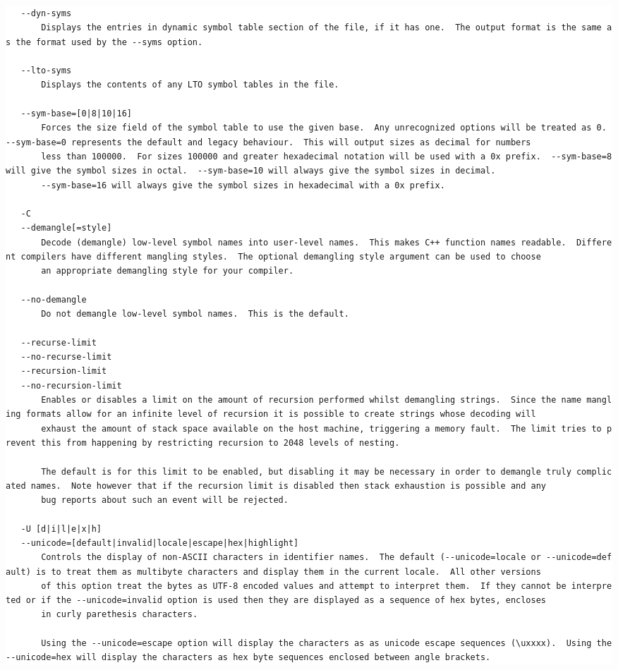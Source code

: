        --dyn-syms
           Displays the entries in dynamic symbol table section of the file, if it has one.  The output format is the same as the format used by the --syms option.

       --lto-syms
           Displays the contents of any LTO symbol tables in the file.

       --sym-base=[0|8|10|16]
           Forces the size field of the symbol table to use the given base.  Any unrecognized options will be treated as 0.  --sym-base=0 represents the default and legacy behaviour.  This will output sizes as decimal for numbers
           less than 100000.  For sizes 100000 and greater hexadecimal notation will be used with a 0x prefix.  --sym-base=8 will give the symbol sizes in octal.  --sym-base=10 will always give the symbol sizes in decimal.
           --sym-base=16 will always give the symbol sizes in hexadecimal with a 0x prefix.

       -C
       --demangle[=style]
           Decode (demangle) low-level symbol names into user-level names.  This makes C++ function names readable.  Different compilers have different mangling styles.  The optional demangling style argument can be used to choose
           an appropriate demangling style for your compiler.

       --no-demangle
           Do not demangle low-level symbol names.  This is the default.

       --recurse-limit
       --no-recurse-limit
       --recursion-limit
       --no-recursion-limit
           Enables or disables a limit on the amount of recursion performed whilst demangling strings.  Since the name mangling formats allow for an infinite level of recursion it is possible to create strings whose decoding will
           exhaust the amount of stack space available on the host machine, triggering a memory fault.  The limit tries to prevent this from happening by restricting recursion to 2048 levels of nesting.

           The default is for this limit to be enabled, but disabling it may be necessary in order to demangle truly complicated names.  Note however that if the recursion limit is disabled then stack exhaustion is possible and any
           bug reports about such an event will be rejected.

       -U [d|i|l|e|x|h]
       --unicode=[default|invalid|locale|escape|hex|highlight]
           Controls the display of non-ASCII characters in identifier names.  The default (--unicode=locale or --unicode=default) is to treat them as multibyte characters and display them in the current locale.  All other versions
           of this option treat the bytes as UTF-8 encoded values and attempt to interpret them.  If they cannot be interpreted or if the --unicode=invalid option is used then they are displayed as a sequence of hex bytes, encloses
           in curly parethesis characters.

           Using the --unicode=escape option will display the characters as as unicode escape sequences (\uxxxx).  Using the --unicode=hex will display the characters as hex byte sequences enclosed between angle brackets.
